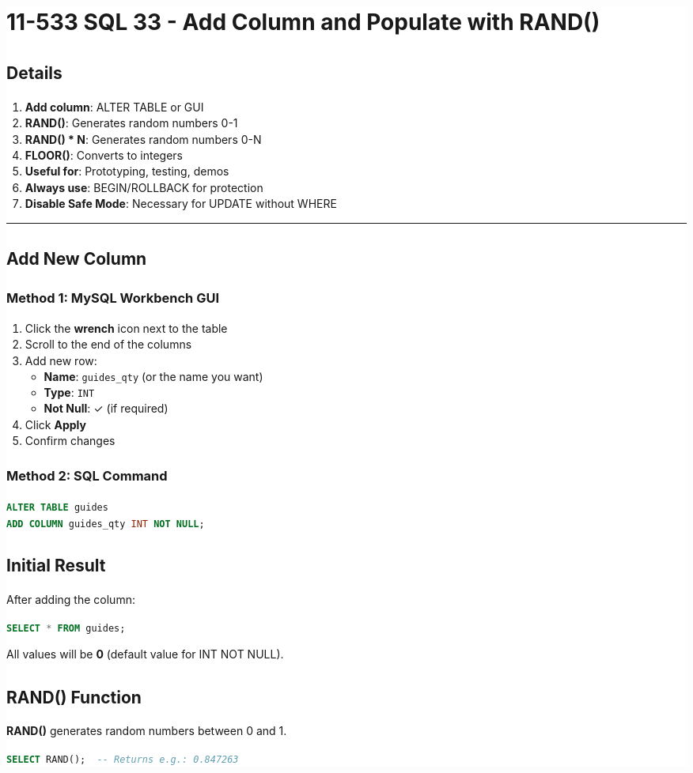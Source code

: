 # 11-533 SQL 33 - Add Column and Populate with RAND()

## Details

1. **Add column**: ALTER TABLE or GUI
2. **RAND()**: Generates random numbers 0-1
3. **RAND() * N**: Generates random numbers 0-N
4. **FLOOR()**: Converts to integers
5. **Useful for**: Prototyping, testing, demos
6. **Always use**: BEGIN/ROLLBACK for protection
7. **Disable Safe Mode**: Necessary for UPDATE without WHERE

---

## Add New Column

### Method 1: MySQL Workbench GUI

1. Click the **wrench** icon next to the table
2. Scroll to the end of the columns
3. Add new row:
   - **Name**: `guides_qty` (or the name you want)
   - **Type**: `INT`
   - **Not Null**: ✓ (if required)
4. Click **Apply**
5. Confirm changes

### Method 2: SQL Command

```sql
ALTER TABLE guides
ADD COLUMN guides_qty INT NOT NULL;
```

## Initial Result

After adding the column:

```sql
SELECT * FROM guides;
```

All values will be **0** (default value for INT NOT NULL).

## RAND() Function

**RAND()** generates random numbers between 0 and 1.

```sql
SELECT RAND();  -- Returns e.g.: 0.847263
```
